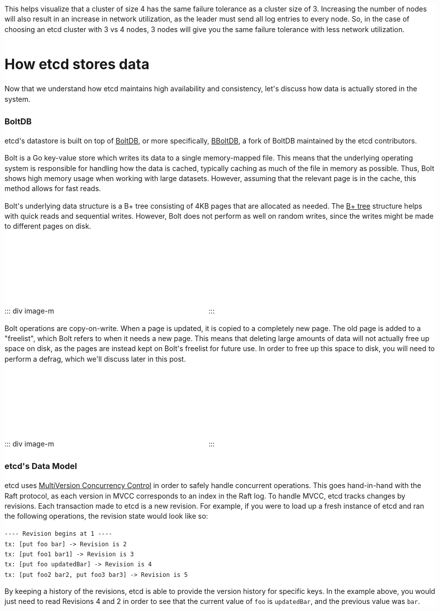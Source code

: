 This helps visualize that a cluster of size 4 has the same failure tolerance as a cluster size of 3. Increasing the number of nodes will also result in an increase in network utilization, as the leader must send all log entries to every node. So, in the case of choosing an etcd cluster with 3 vs 4 nodes, 3 nodes will give you the same failure tolerance with less network utilization.

# How etcd stores data

Now that we understand how etcd maintains high availability and consistency, let's discuss how data is actually stored in the system.

### BoltDB
etcd's datastore is built on top of [BoltDB](https://github.com/boltdb/bolt), or more specifically, [BBoltDB](https://github.com/etcd-io/bbolt), a fork of BoltDB maintained by the etcd contributors.

Bolt is a Go key-value store which writes its data to a single memory-mapped file. This means that the underlying operating system is responsible for handling how the data is cached, typically caching as much of the file in memory as possible. Thus, Bolt shows high memory usage when working with large datasets. However, assuming that the relevant page is in the cache, this method allows for fast reads.

Bolt's underlying data structure is a B+ tree consisting of 4KB pages that are allocated as needed. The [B+ tree](https://en.wikipedia.org/wiki/B%2B_tree) structure helps with quick reads and sequential writes. However, Bolt does not perform as well on random writes, since the writes might be made to different pages on disk.

::: div image-m
<svg title="Bolt stores its data in a B+ tree, a structure that helps with quick reads and sequential writes. Highlighted in green is the path taken to find the data with 4 as the key." src='bplustree.svg' />
:::

Bolt operations are copy-on-write. When a page is updated, it is copied to a completely new page. The old page is added to a "freelist", which Bolt refers to when it needs a new page. This means that deleting large amounts of data will not actually free up space on disk, as the pages are instead kept on Bolt's freelist for future use. In order to free up this space to disk, you will need to perform a defrag, which we'll discuss later in this post.

::: div image-m
<svg title="When data is deleted from Bolt, unused pages are not released back to disk, but kept in Bolt’s freelist for future use." src='freelist.png' />
:::

### etcd's Data Model
etcd uses [MultiVersion Concurrency Control](https://en.wikipedia.org/wiki/Multiversion_concurrency_control) in order to safely handle concurrent operations. This goes hand-in-hand with the Raft protocol, as each version in MVCC corresponds to an index in the Raft log. To handle MVCC, etcd tracks changes by revisions. Each transaction made to etcd is a new revision. For example, if you were to load up a fresh instance of etcd and ran the following operations, the revision state would look like so:
```
---- Revision begins at 1 ----
tx: [put foo bar] -> Revision is 2
tx: [put foo1 bar1] -> Revision is 3
tx: [put foo updatedBar] -> Revision is 4
tx: [put foo2 bar2, put foo3 bar3] -> Revision is 5
```
By keeping a history of the revisions, etcd is able to provide the version history for specific keys. In the example above, you would just need to read Revisions 4 and 2 in order to see that the current value of `foo` is `updatedBar`, and the previous value was `bar`.
